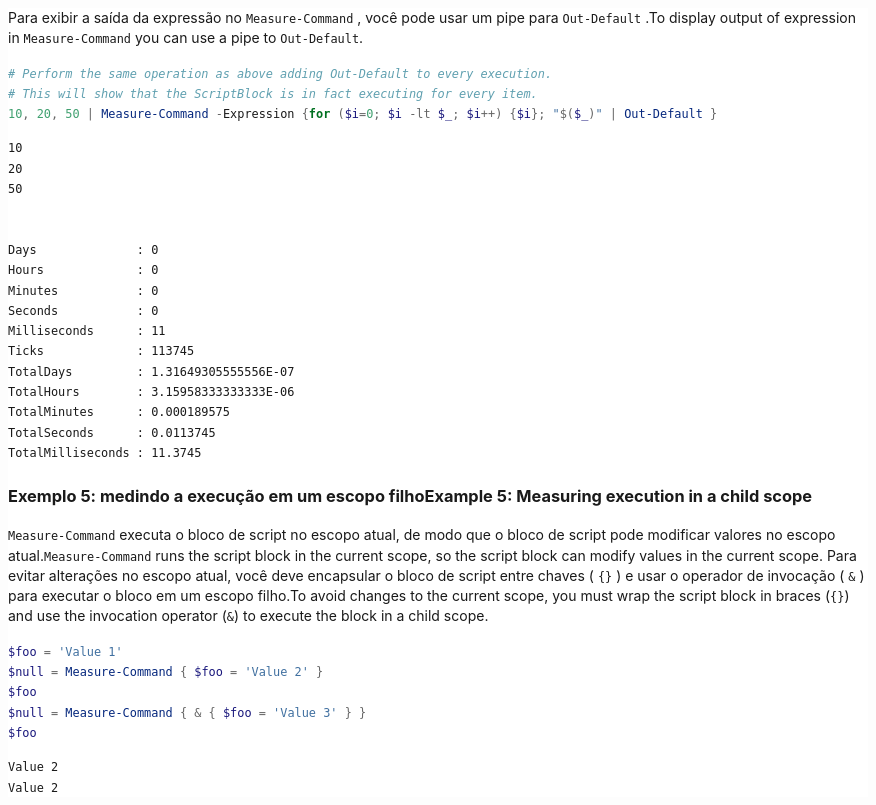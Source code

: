 <span data-ttu-id="edb04-121">Para exibir a saída da expressão no `Measure-Command` , você pode usar um pipe para `Out-Default` .</span><span class="sxs-lookup"><span data-stu-id="edb04-121">To display output of expression in `Measure-Command` you can use a pipe to `Out-Default`.</span></span>

```powershell
# Perform the same operation as above adding Out-Default to every execution.
# This will show that the ScriptBlock is in fact executing for every item.
10, 20, 50 | Measure-Command -Expression {for ($i=0; $i -lt $_; $i++) {$i}; "$($_)" | Out-Default }
```

```Output
10
20
50


Days              : 0
Hours             : 0
Minutes           : 0
Seconds           : 0
Milliseconds      : 11
Ticks             : 113745
TotalDays         : 1.31649305555556E-07
TotalHours        : 3.15958333333333E-06
TotalMinutes      : 0.000189575
TotalSeconds      : 0.0113745
TotalMilliseconds : 11.3745
```

### <span data-ttu-id="edb04-122">Exemplo 5: medindo a execução em um escopo filho</span><span class="sxs-lookup"><span data-stu-id="edb04-122">Example 5: Measuring execution in a child scope</span></span>

<span data-ttu-id="edb04-123">`Measure-Command` executa o bloco de script no escopo atual, de modo que o bloco de script pode modificar valores no escopo atual.</span><span class="sxs-lookup"><span data-stu-id="edb04-123">`Measure-Command` runs the script block in the current scope, so the script block can modify values in the current scope.</span></span> <span data-ttu-id="edb04-124">Para evitar alterações no escopo atual, você deve encapsular o bloco de script entre chaves ( `{}` ) e usar o operador de invocação ( `&` ) para executar o bloco em um escopo filho.</span><span class="sxs-lookup"><span data-stu-id="edb04-124">To avoid changes to the current scope, you must wrap the script block in braces (`{}`) and use the invocation operator (`&`) to execute the block in a child scope.</span></span>

```powershell
$foo = 'Value 1'
$null = Measure-Command { $foo = 'Value 2' }
$foo
$null = Measure-Command { & { $foo = 'Value 3' } }
$foo
```

```Output
Value 2
Value 2
```
